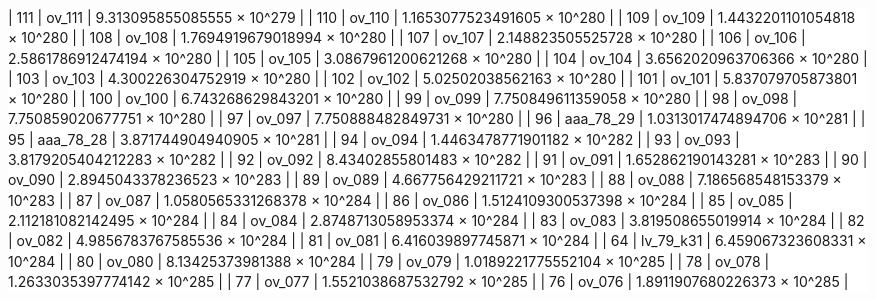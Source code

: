 | 111 | ov_111 | 9.313095855085555 × 10^279 |
| 110 | ov_110 | 1.1653077523491605 × 10^280 |
| 109 | ov_109 | 1.4432201101054818 × 10^280 |
| 108 | ov_108 | 1.7694919679018994 × 10^280 |
| 107 | ov_107 | 2.148823505525728 × 10^280 |
| 106 | ov_106 | 2.5861786912474194 × 10^280 |
| 105 | ov_105 | 3.0867961200621268 × 10^280 |
| 104 | ov_104 | 3.6562020963706366 × 10^280 |
| 103 | ov_103 | 4.300226304752919 × 10^280 |
| 102 | ov_102 | 5.02502038562163 × 10^280 |
| 101 | ov_101 | 5.837079705873801 × 10^280 |
| 100 | ov_100 | 6.743268629843201 × 10^280 |
| 99 | ov_099 | 7.750849611359058 × 10^280 |
| 98 | ov_098 | 7.750859020677751 × 10^280 |
| 97 | ov_097 | 7.750888482849731 × 10^280 |
| 96 | aaa_78_29 | 1.0313017474894706 × 10^281 |
| 95 | aaa_78_28 | 3.871744904940905 × 10^281 |
| 94 | ov_094 | 1.4463478771901182 × 10^282 |
| 93 | ov_093 | 3.8179205404212283 × 10^282 |
| 92 | ov_092 | 8.43402855801483 × 10^282 |
| 91 | ov_091 | 1.652862190143281 × 10^283 |
| 90 | ov_090 | 2.8945043378236523 × 10^283 |
| 89 | ov_089 | 4.667756429211721 × 10^283 |
| 88 | ov_088 | 7.186568548153379 × 10^283 |
| 87 | ov_087 | 1.0580565331268378 × 10^284 |
| 86 | ov_086 | 1.5124109300537398 × 10^284 |
| 85 | ov_085 | 2.112181082142495 × 10^284 |
| 84 | ov_084 | 2.8748713058953374 × 10^284 |
| 83 | ov_083 | 3.819508655019914 × 10^284 |
| 82 | ov_082 | 4.9856783767585536 × 10^284 |
| 81 | ov_081 | 6.416039897745871 × 10^284 |
| 64 | lv_79_k31 | 6.459067323608331 × 10^284 |
| 80 | ov_080 | 8.13425373981388 × 10^284 |
| 79 | ov_079 | 1.0189221775552104 × 10^285 |
| 78 | ov_078 | 1.2633035397774142 × 10^285 |
| 77 | ov_077 | 1.5521038687532792 × 10^285 |
| 76 | ov_076 | 1.8911907680226373 × 10^285 |